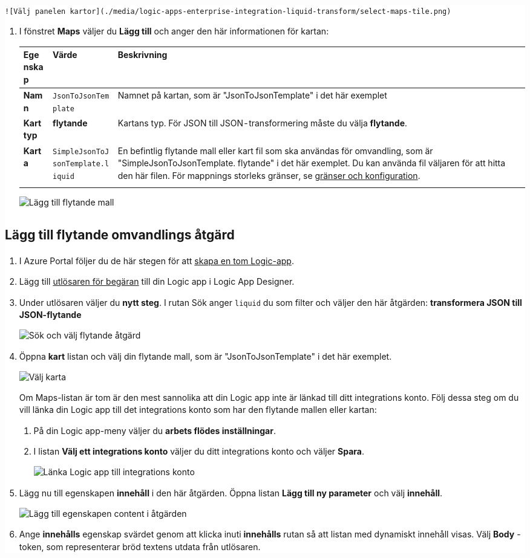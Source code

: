     ![Välj panelen kartor](./media/logic-apps-enterprise-integration-liquid-transform/select-maps-tile.png)

1. I fönstret **Maps** väljer du **Lägg till** och anger den här informationen för kartan:

   | Egenskap | Värde | Beskrivning |
   |----------|-------|-------------|
   | **Namn** | `JsonToJsonTemplate` | Namnet på kartan, som är "JsonToJsonTemplate" i det här exemplet |
   | **Kart typ** | **flytande** | Kartans typ. För JSON till JSON-transformering måste du välja **flytande**. |
   | **Karta** | `SimpleJsonToJsonTemplate.liquid` | En befintlig flytande mall eller kart fil som ska användas för omvandling, som är "SimpleJsonToJsonTemplate. flytande" i det här exemplet. Du kan använda fil väljaren för att hitta den här filen. För mappnings storleks gränser, se [gränser och konfiguration](../logic-apps/logic-apps-limits-and-config.md#artifact-capacity-limits). |
   |||

   ![Lägg till flytande mall](./media/logic-apps-enterprise-integration-liquid-transform/add-liquid-template.png)

## <a name="add-the-liquid-transformation-action"></a>Lägg till flytande omvandlings åtgärd

1. I Azure Portal följer du de här stegen för att [skapa en tom Logic-app](../logic-apps/quickstart-create-first-logic-app-workflow.md).

1. Lägg till [utlösaren för begäran](../connectors/connectors-native-reqres.md#add-request) till din Logic app i Logic App Designer.

1. Under utlösaren väljer du **nytt steg**. I rutan Sök anger `liquid` du som filter och väljer den här åtgärden: **transformera JSON till JSON-flytande**

   ![Sök och välj flytande åtgärd](./media/logic-apps-enterprise-integration-liquid-transform/search-action-liquid.png)

1. Öppna **kart** listan och välj din flytande mall, som är "JsonToJsonTemplate" i det här exemplet.

   ![Välj karta](./media/logic-apps-enterprise-integration-liquid-transform/select-map.png)

   Om Maps-listan är tom är den mest sannolika att din Logic app inte är länkad till ditt integrations konto. 
   Följ dessa steg om du vill länka din Logic app till det integrations konto som har den flytande mallen eller kartan:

   1. På din Logic app-meny väljer du **arbets flödes inställningar**.

   1. I listan **Välj ett integrations konto** väljer du ditt integrations konto och väljer **Spara**.

      ![Länka Logic app till integrations konto](./media/logic-apps-enterprise-integration-liquid-transform/link-integration-account.png)

1. Lägg nu till egenskapen **innehåll** i den här åtgärden. Öppna listan **Lägg till ny parameter** och välj **innehåll**.

   ![Lägg till egenskapen content i åtgärden](./media/logic-apps-enterprise-integration-liquid-transform/add-content-property-to-action.png)

1. Ange **innehålls** egenskap svärdet genom att klicka inuti **innehålls** rutan så att listan med dynamiskt innehåll visas. Välj **Body** -token, som representerar bröd textens utdata från utlösaren.
